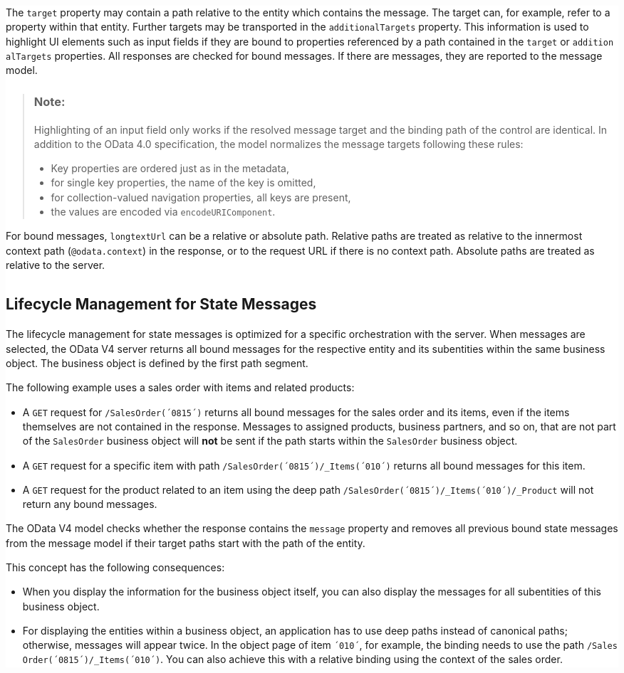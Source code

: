 The `target` property may contain a path relative to the entity which contains the message. The target can, for example, refer to a property within that entity. Further targets may be transported in the `additionalTargets` property. This information is used to highlight UI elements such as input fields if they are bound to properties referenced by a path contained in the `target` or `additionalTargets` properties. All responses are checked for bound messages. If there are messages, they are reported to the message model.

> ### Note:  
> Highlighting of an input field only works if the resolved message target and the binding path of the control are identical. In addition to the OData 4.0 specification, the model normalizes the message targets following these rules:
> 
> -   Key properties are ordered just as in the metadata,
> -   for single key properties, the name of the key is omitted,
> -   for collection-valued navigation properties, all keys are present,
> -   the values are encoded via `encodeURIComponent`.

For bound messages, `longtextUrl` can be a relative or absolute path. Relative paths are treated as relative to the innermost context path \(`@odata.context`\) in the response, or to the request URL if there is no context path. Absolute paths are treated as relative to the server.



<a name="loiofbe1cb5613cf4a40a841750bf813238e__section_LMFSM"/>

## Lifecycle Management for State Messages

The lifecycle management for state messages is optimized for a specific orchestration with the server. When messages are selected, the OData V4 server returns all bound messages for the respective entity and its subentities within the same business object. The business object is defined by the first path segment.

The following example uses a sales order with items and related products:

-   A `GET` request for `/SalesOrder(´0815´)` returns all bound messages for the sales order and its items, even if the items themselves are not contained in the response. Messages to assigned products, business partners, and so on, that are not part of the `SalesOrder` business object will **not** be sent if the path starts within the `SalesOrder` business object.

-   A `GET` request for a specific item with path `/SalesOrder(´0815´)/_Items(´010´)` returns all bound messages for this item.

-   A `GET` request for the product related to an item using the deep path `/SalesOrder(´0815´)/_Items(´010´)/_Product` will not return any bound messages.


The OData V4 model checks whether the response contains the `message` property and removes all previous bound state messages from the message model if their target paths start with the path of the entity.

This concept has the following consequences:

-   When you display the information for the business object itself, you can also display the messages for all subentities of this business object.

-   For displaying the entities within a business object, an application has to use deep paths instead of canonical paths; otherwise, messages will appear twice. In the object page of item `´010´`, for example, the binding needs to use the path `/SalesOrder(´0815´)/_Items(´010´)`. You can also achieve this with a relative binding using the context of the sales order.
